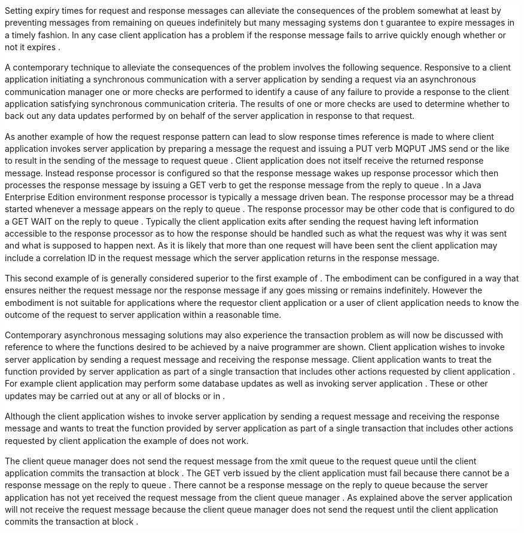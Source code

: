Setting expiry times for request and response messages can alleviate the consequences of the problem somewhat at least by preventing messages from remaining on queues indefinitely but many messaging systems don t guarantee to expire messages in a timely fashion. In any case client application has a problem if the response message fails to arrive quickly enough whether or not it expires .

A contemporary technique to alleviate the consequences of the problem involves the following sequence. Responsive to a client application initiating a synchronous communication with a server application by sending a request via an asynchronous communication manager one or more checks are performed to identify a cause of any failure to provide a response to the client application satisfying synchronous communication criteria. The results of one or more checks are used to determine whether to back out any data updates performed by on behalf of the server application in response to that request.

As another example of how the request response pattern can lead to slow response times reference is made to where client application invokes server application by preparing a message the request and issuing a PUT verb MQPUT JMS send or the like to result in the sending of the message to request queue . Client application does not itself receive the returned response message. Instead response processor is configured so that the response message wakes up response processor which then processes the response message by issuing a GET verb to get the response message from the reply to queue . In a Java Enterprise Edition environment response processor is typically a message driven bean. The response processor may be a thread started whenever a message appears on the reply to queue . The response processor may be other code that is configured to do a GET WAIT on the reply to queue . Typically the client application exits after sending the request having left information accessible to the response processor as to how the response should be handled such as what the request was why it was sent and what is supposed to happen next. As it is likely that more than one request will have been sent the client application may include a correlation ID in the request message which the server application returns in the response message.

This second example of is generally considered superior to the first example of . The embodiment can be configured in a way that ensures neither the request message nor the response message if any goes missing or remains indefinitely. However the embodiment is not suitable for applications where the requestor client application or a user of client application needs to know the outcome of the request to server application within a reasonable time.

Contemporary asynchronous messaging solutions may also experience the transaction problem as will now be discussed with reference to where the functions desired to be achieved by a naive programmer are shown. Client application wishes to invoke server application by sending a request message and receiving the response message. Client application wants to treat the function provided by server application as part of a single transaction that includes other actions requested by client application . For example client application may perform some database updates as well as invoking server application . These or other updates may be carried out at any or all of blocks or in .

Although the client application wishes to invoke server application by sending a request message and receiving the response message and wants to treat the function provided by server application as part of a single transaction that includes other actions requested by client application the example of does not work.

The client queue manager does not send the request message from the xmit queue to the request queue until the client application commits the transaction at block . The GET verb issued by the client application must fail because there cannot be a response message on the reply to queue . There cannot be a response message on the reply to queue because the server application has not yet received the request message from the client queue manager . As explained above the server application will not receive the request message because the client queue manager does not send the request until the client application commits the transaction at block .
